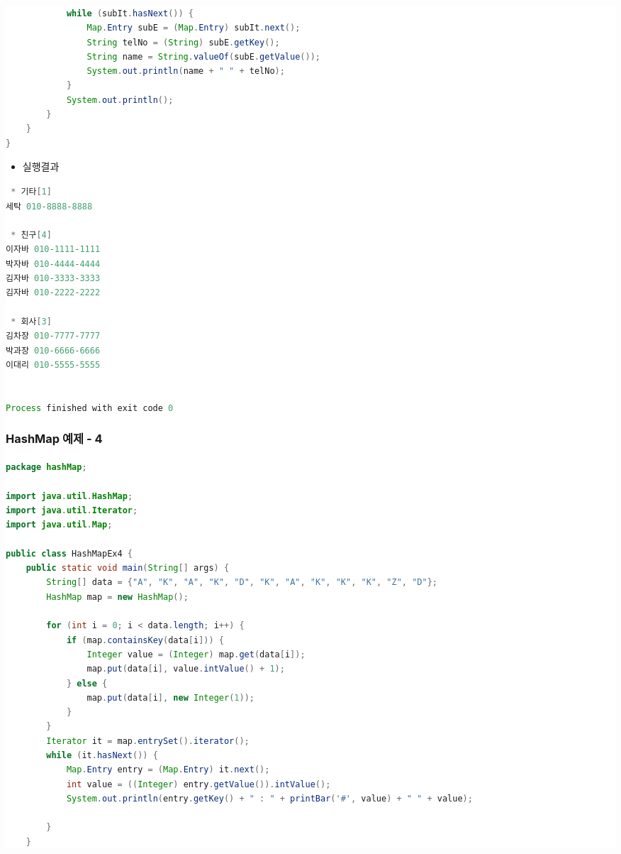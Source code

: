 ```java
            while (subIt.hasNext()) {
                Map.Entry subE = (Map.Entry) subIt.next();
                String telNo = (String) subE.getKey();
                String name = String.valueOf(subE.getValue());
                System.out.println(name + " " + telNo);
            }
            System.out.println();
        }
    }
}
```

* 실행결과

```java
 * 기타[1]
세탁 010-8888-8888

 * 친구[4]
이자바 010-1111-1111
박자바 010-4444-4444
김자바 010-3333-3333
김자바 010-2222-2222

 * 회사[3]
김차장 010-7777-7777
박과장 010-6666-6666
이대리 010-5555-5555


Process finished with exit code 0
```



### HashMap 예제 - 4

```java
package hashMap;

import java.util.HashMap;
import java.util.Iterator;
import java.util.Map;

public class HashMapEx4 {
    public static void main(String[] args) {
        String[] data = {"A", "K", "A", "K", "D", "K", "A", "K", "K", "K", "Z", "D"};
        HashMap map = new HashMap();

        for (int i = 0; i < data.length; i++) {
            if (map.containsKey(data[i])) {
                Integer value = (Integer) map.get(data[i]);
                map.put(data[i], value.intValue() + 1);
            } else {
                map.put(data[i], new Integer(1));
            }
        }
        Iterator it = map.entrySet().iterator();
        while (it.hasNext()) {
            Map.Entry entry = (Map.Entry) it.next();
            int value = ((Integer) entry.getValue()).intValue();
            System.out.println(entry.getKey() + " : " + printBar('#', value) + " " + value);

        }
    }

```
